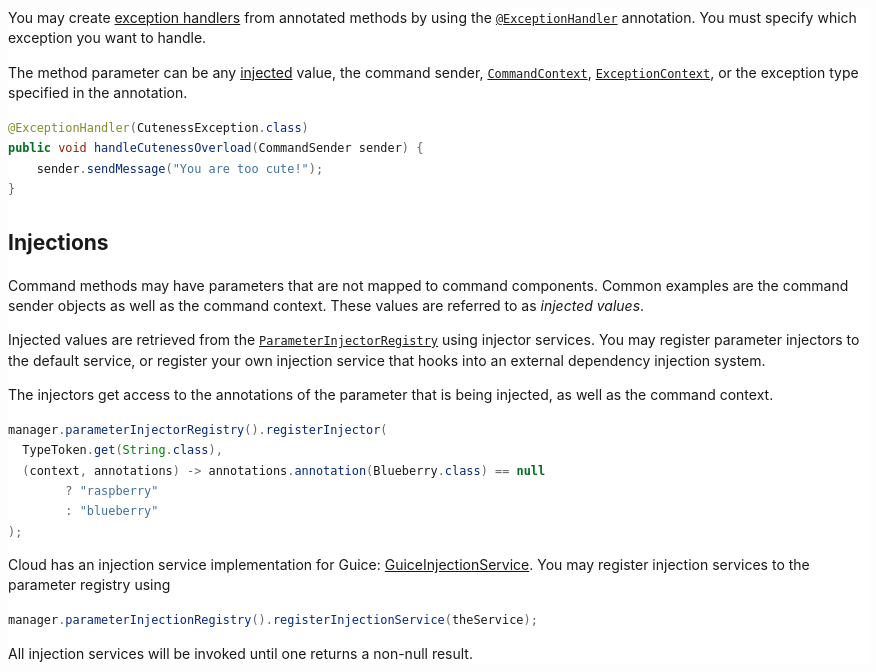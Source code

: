 You may create [exception handlers](../core/index.md#exception-handling) from annotated methods by using the
[`@ExceptionHandler`](https://javadoc.io/doc/org.incendo/cloud-annotations/latest/org/incendo/cloud/annotations/exception/ExceptionHandler.html)
annotation. You must specify which exception you want to handle.

The method parameter can be any [injected](#injections) value, the command sender,
[`CommandContext`](https://javadoc.io/doc/org.incendo/cloud-core/latest/org/incendo/cloud/context/CommandContext.html),
[`ExceptionContext`](https://javadoc.io/doc/org.incendo/cloud-core/latest/org/incendo/cloud/exception/handling/ExceptionContext.html),
or the exception type specified in the annotation.

```java title="Example exception handler"
@ExceptionHandler(CutenessException.class)
public void handleCutenessOverload(CommandSender sender) {
    sender.sendMessage("You are too cute!");
}
```

## Injections

Command methods may have parameters that are not mapped to command components.
Common examples are the command sender objects as well as the command context.
These values are referred to as _injected values_.

Injected values are retrieved from the
[`ParameterInjectorRegistry`](https://javadoc.io/doc/org.incendo/cloud-core/latest/org/incendo/cloud/injection/ParameterInjectorRegistry.html)
using injector services.
You may register parameter injectors to the default service, or register your own injection service
that hooks into an external dependency injection system.

The injectors get access to the annotations of the parameter that is being injected, as well as the command context.

```java title="Example injector"
manager.parameterInjectorRegistry().registerInjector(
  TypeToken.get(String.class),
  (context, annotations) -> annotations.annotation(Blueberry.class) == null
        ? "raspberry"
        : "blueberry"
);
```

Cloud has an injection service implementation for Guice:
[GuiceInjectionService](https://github.com/Incendo/cloud/blob/master/cloud-core/src/main/java/org/incendo/cloud/injection/GuiceInjectionService.java).
You may register injection services to the parameter registry using

```java
manager.parameterInjectionRegistry().registerInjectionService(theService);
```

All injection services will be invoked until one returns a non-null result.
